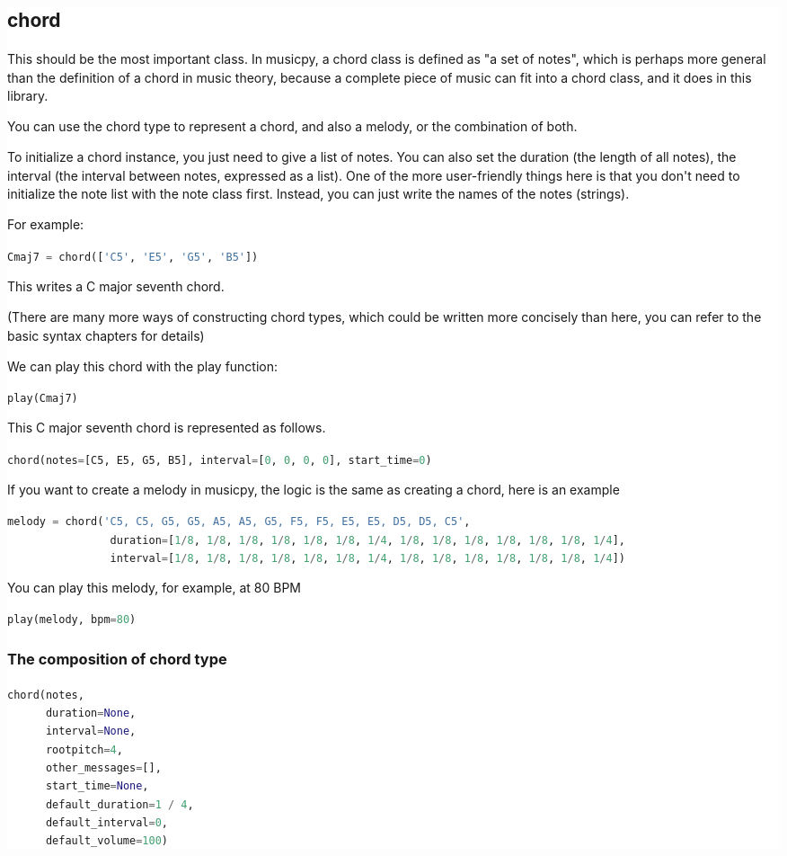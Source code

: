 

## chord

This should be the most important class. In musicpy, a chord class is defined as "a set of notes", which is perhaps more general than the definition of a chord in music theory, because a complete piece of music can fit into a chord class, and it does in this library.

You can use the chord type to represent a chord, and also a melody, or the combination of both.

To initialize a chord instance, you just need to give a list of notes. You can also set the duration (the length of all notes), the interval (the interval between notes, expressed as a list). One of the more user-friendly things here is that you don't need to initialize the note list with the note class first. Instead, you can just write the names of the notes (strings).

For example:

```python
Cmaj7 = chord(['C5', 'E5', 'G5', 'B5'])
```

This writes a C major seventh chord.

(There are many more ways of constructing chord types, which could be written more concisely than here, you can refer to the basic syntax chapters for details)

We can play this chord with the play function:

```python
play(Cmaj7)
```

This C major seventh chord is represented as follows.

```python
chord(notes=[C5, E5, G5, B5], interval=[0, 0, 0, 0], start_time=0)
```

If you want to create a melody in musicpy, the logic is the same as creating a chord, here is an example

```python
melody = chord('C5, C5, G5, G5, A5, A5, G5, F5, F5, E5, E5, D5, D5, C5',
                duration=[1/8, 1/8, 1/8, 1/8, 1/8, 1/8, 1/4, 1/8, 1/8, 1/8, 1/8, 1/8, 1/8, 1/4],
                interval=[1/8, 1/8, 1/8, 1/8, 1/8, 1/8, 1/4, 1/8, 1/8, 1/8, 1/8, 1/8, 1/8, 1/4])
```

You can play this melody, for example, at 80 BPM

```python
play(melody, bpm=80)
```



### The composition of chord type

```python
chord(notes,
      duration=None,
      interval=None,
      rootpitch=4,
      other_messages=[],
      start_time=None,
      default_duration=1 / 4,
      default_interval=0,
      default_volume=100)
```
